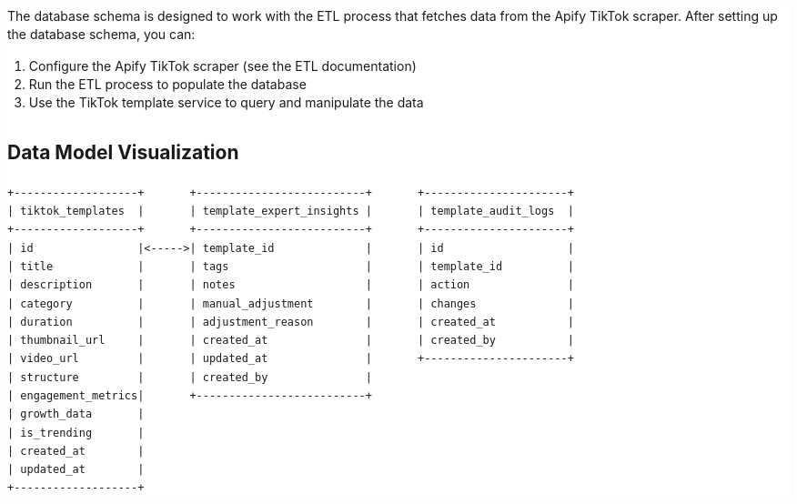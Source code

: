 The database schema is designed to work with the ETL process that fetches data from the Apify TikTok scraper. After setting up the database schema, you can:

1. Configure the Apify TikTok scraper (see the ETL documentation)
2. Run the ETL process to populate the database
3. Use the TikTok template service to query and manipulate the data

## Data Model Visualization

```
+-------------------+       +--------------------------+       +----------------------+
| tiktok_templates  |       | template_expert_insights |       | template_audit_logs  |
+-------------------+       +--------------------------+       +----------------------+
| id                |<----->| template_id              |       | id                   |
| title             |       | tags                     |       | template_id          |
| description       |       | notes                    |       | action               |
| category          |       | manual_adjustment        |       | changes              |
| duration          |       | adjustment_reason        |       | created_at           |
| thumbnail_url     |       | created_at               |       | created_by           |
| video_url         |       | updated_at               |       +----------------------+
| structure         |       | created_by               |
| engagement_metrics|       +--------------------------+
| growth_data       |
| is_trending       |
| created_at        |
| updated_at        |
+-------------------+
``` 